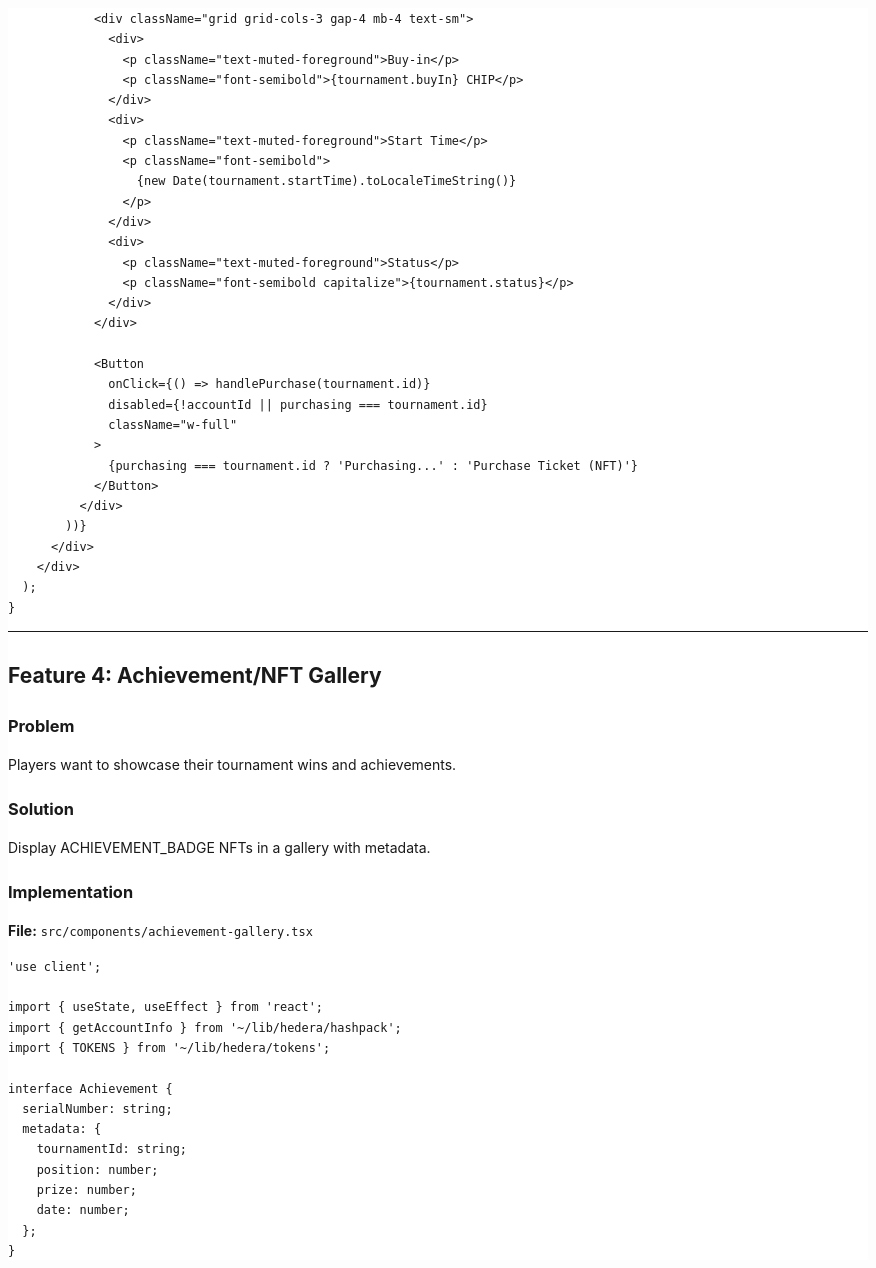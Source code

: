 ```tsx
            <div className="grid grid-cols-3 gap-4 mb-4 text-sm">
              <div>
                <p className="text-muted-foreground">Buy-in</p>
                <p className="font-semibold">{tournament.buyIn} CHIP</p>
              </div>
              <div>
                <p className="text-muted-foreground">Start Time</p>
                <p className="font-semibold">
                  {new Date(tournament.startTime).toLocaleTimeString()}
                </p>
              </div>
              <div>
                <p className="text-muted-foreground">Status</p>
                <p className="font-semibold capitalize">{tournament.status}</p>
              </div>
            </div>

            <Button
              onClick={() => handlePurchase(tournament.id)}
              disabled={!accountId || purchasing === tournament.id}
              className="w-full"
            >
              {purchasing === tournament.id ? 'Purchasing...' : 'Purchase Ticket (NFT)'}
            </Button>
          </div>
        ))}
      </div>
    </div>
  );
}
```

---

## Feature 4: Achievement/NFT Gallery

### Problem
Players want to showcase their tournament wins and achievements.

### Solution
Display ACHIEVEMENT_BADGE NFTs in a gallery with metadata.

### Implementation

**File:** `src/components/achievement-gallery.tsx`

```tsx
'use client';

import { useState, useEffect } from 'react';
import { getAccountInfo } from '~/lib/hedera/hashpack';
import { TOKENS } from '~/lib/hedera/tokens';

interface Achievement {
  serialNumber: string;
  metadata: {
    tournamentId: string;
    position: number;
    prize: number;
    date: number;
  };
}

```